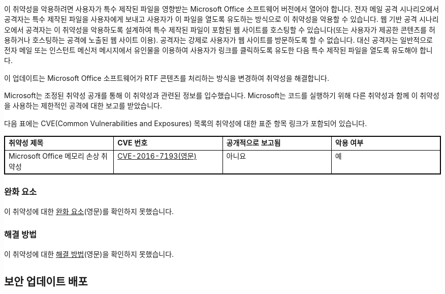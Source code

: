 이 취약성을 악용하려면 사용자가 특수 제작된 파일을 영향받는 Microsoft Office 소프트웨어 버전에서 열어야 합니다. 전자 메일 공격 시나리오에서 공격자는 특수 제작된 파일을 사용자에게 보내고 사용자가 이 파일을 열도록 유도하는 방식으로 이 취약성을 악용할 수 있습니다. 웹 기반 공격 시나리오에서 공격자는 이 취약성을 악용하도록 설계하여 특수 제작된 파일이 포함된 웹 사이트를 호스팅할 수 있습니다(또는 사용자가 제공한 콘텐츠를 허용하거나 호스팅하는 공격에 노출된 웹 사이트 이용). 공격자는 강제로 사용자가 웹 사이트를 방문하도록 할 수 없습니다. 대신 공격자는 일반적으로 전자 메일 또는 인스턴트 메신저 메시지에서 유인물을 이용하여 사용자가 링크를 클릭하도록 유도한 다음 특수 제작된 파일을 열도록 유도해야 합니다.

이 업데이트는 Microsoft Office 소프트웨어가 RTF 콘텐츠를 처리하는 방식을 변경하여 취약성을 해결합니다.

Microsoft는 조정된 취약성 공개를 통해 이 취약성과 관련된 정보를 입수했습니다. Microsoft는 코드를 실행하기 위해 다른 취약성과 함께 이 취약성을 사용하는 제한적인 공격에 대한 보고를 받았습니다.

다음 표에는 CVE(Common Vulnerabilities and Exposures) 목록의 취약성에 대한 표준 항목 링크가 포함되어 있습니다.

 
<p></p>
<table style="border:1px solid black;">
<colgroup>
<col width="25%" />
<col width="25%" />
<col width="25%" />
<col width="25%" />
</colgroup>
<tbody>
<tr class="odd">
<td style="border:1px solid black;"><strong>취약성 제목</strong></td>
<td style="border:1px solid black;"><strong>CVE 번호</strong></td>
<td style="border:1px solid black;"><strong>공개적으로 보고됨</strong></td>
<td style="border:1px solid black;"><strong>악용 여부</strong></td>
</tr>
<tr class="even">
<td style="border:1px solid black;">Microsoft Office 메모리 손상 취약성</td>
<td style="border:1px solid black;"><a href="http://www.cve.mitre.org/cgi-bin/cvename.cgi?name=cve-2016-7193">CVE-2016-7193(영문)</a></td>
<td style="border:1px solid black;">아니요</td>
<td style="border:1px solid black;">예</td>
</tr>
</tbody>
</table>

<p></p>

  
### 완화 요소
  
이 취약성에 대한 [완화 요소](https://technet.microsoft.com/ko-kr/library/security/dn848375.aspx)(영문)를 확인하지 못했습니다.
  
### 해결 방법
  
이 취약성에 대한 [해결 방법](https://technet.microsoft.com/ko-kr/library/security/dn848375.aspx)(영문)을 확인하지 못했습니다.
  
보안 업데이트 배포  
------------------
  
